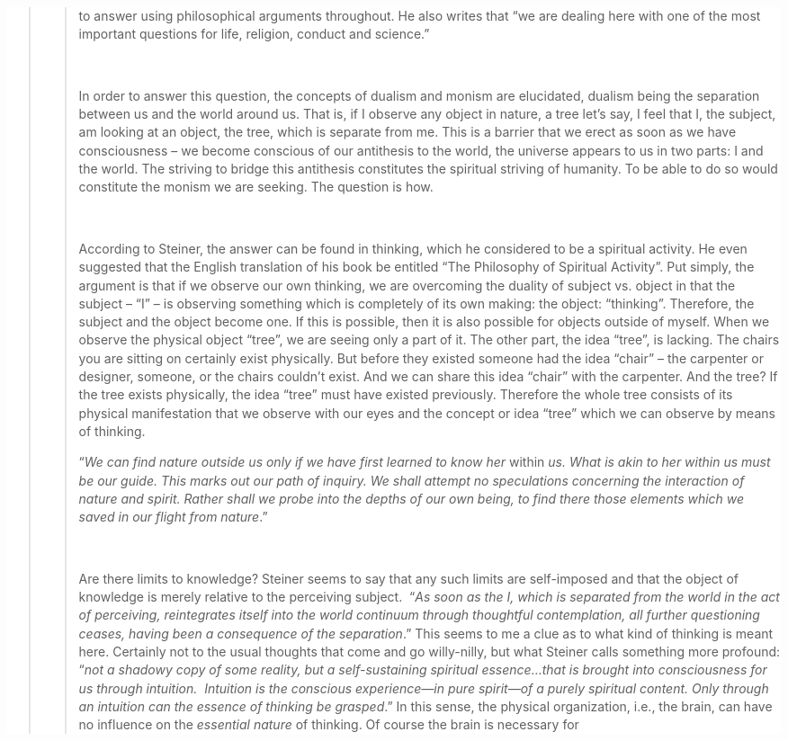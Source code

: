 > > to answer using philosophical arguments throughout. He also writes
> > that “we are dealing here with one of the most important questions
> > for life, religion, conduct and science.”
> >
> >  
> >
> > In order to answer this question, the concepts of dualism and monism
> > are elucidated, dualism being the separation between us and the
> > world around us. That is, if I observe any object in nature, a tree
> > let’s say, I feel that I, the subject, am looking at an object, the
> > tree, which is separate from me. This is a barrier that we erect as
> > soon as we have consciousness – we become conscious of our
> > antithesis to the world, the universe appears to us in two parts: I
> > and the world. The striving to bridge this antithesis constitutes
> > the spiritual striving of humanity. To be able to do so would
> > constitute the monism we are seeking. The question is how.
> >
> >  
> >
> > According to Steiner, the answer can be found in thinking, which he
> > considered to be a spiritual activity. He even suggested that the
> > English translation of his book be entitled “The Philosophy of
> > Spiritual Activity”. Put simply, the argument is that if we observe
> > our own thinking, we are overcoming the duality of subject vs.
> > object in that the subject – “I” – is observing something which is
> > completely of its own making: the object: “thinking”. Therefore, the
> > subject and the object become one. If this is possible, then it is
> > also possible for objects outside of myself. When we observe the
> > physical object “tree”, we are seeing only a part of it. The other
> > part, the idea “tree”, is lacking. The chairs you are sitting on
> > certainly exist physically. But before they existed someone had the
> > idea “chair” – the carpenter or designer, someone, or the chairs
> > couldn’t exist. And we can share this idea “chair” with the
> > carpenter. And the tree? If the tree exists physically, the idea
> > “tree” must have existed previously. Therefore the whole tree
> > consists of its physical manifestation that we observe with our eyes
> > and the concept or idea “tree” which we can observe by means of
> > thinking.
> >
> > “*We can find nature outside us only if we have first learned to
> > know her* within *us. What is akin to her within us must be our
> > guide. This marks out our path of inquiry. We shall attempt no
> > speculations concerning the interaction of nature and spirit. Rather
> > shall we probe into the depths of our own being, to find there those
> > elements which we saved in our flight from nature*.”
> >
> >  
> >
> > Are there limits to knowledge? Steiner seems to say that any such
> > limits are self-imposed and that the object of knowledge is merely
> > relative to the perceiving subject.  “*As soon as the I, which is
> > separated from the world in the act of perceiving, reintegrates
> > itself into the world continuum through thoughtful contemplation,
> > all further questioning ceases, having been a consequence of the
> > separation*.” This seems to me a clue as to what kind of thinking is
> > meant here. Certainly not to the usual thoughts that come and go
> > willy-nilly, but what Steiner calls something more profound: “*not a
> > shadowy copy of some reality, but a self-sustaining spiritual
> > essence…that is brought into consciousness for us through
> > intuition.  Intuition is the conscious experience—in pure spirit—of
> > a purely spiritual content. Only through an intuition can the
> > essence of thinking be grasped*.” In this sense, the physical
> > organization, i.e., the brain, can have no influence on the
> > *essential nature* of thinking. Of course the brain is necessary for